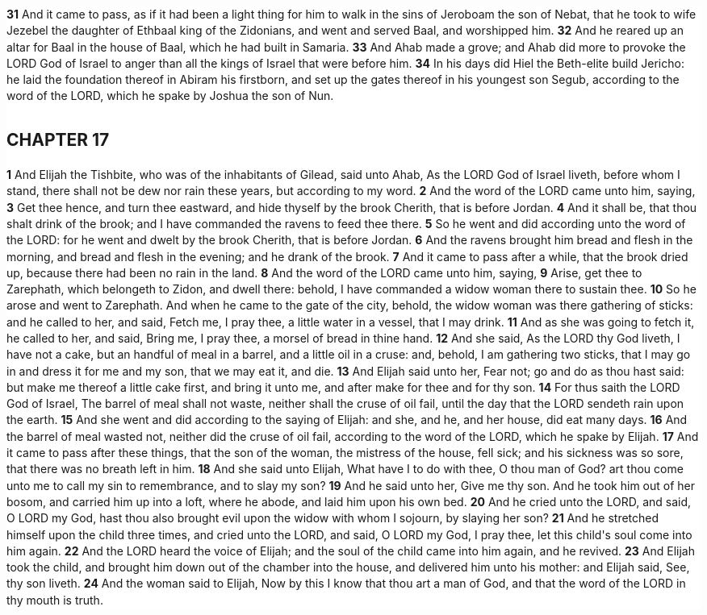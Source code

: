 **31** And it came to pass, as if it had been a light thing for him to walk in the sins of Jeroboam the son of Nebat, that he took to wife Jezebel the daughter of Ethbaal king of the Zidonians, and went and served Baal, and worshipped him.
**32** And he reared up an altar for Baal in the house of Baal, which he had built in Samaria.
**33** And Ahab made a grove; and Ahab did more to provoke the LORD God of Israel to anger than all the kings of Israel that were before him.
**34** In his days did Hiel the Beth-elite build Jericho: he laid the foundation thereof in Abiram his firstborn, and set up the gates thereof in his youngest son Segub, according to the word of the LORD, which he spake by Joshua the son of Nun.

## CHAPTER 17
**1** And Elijah the Tishbite, who was of the inhabitants of Gilead, said unto Ahab, As the LORD God of Israel liveth, before whom I stand, there shall not be dew nor rain these years, but according to my word.
**2** And the word of the LORD came unto him, saying,
**3** Get thee hence, and turn thee eastward, and hide thyself by the brook Cherith, that is before Jordan.
**4** And it shall be, that thou shalt drink of the brook; and I have commanded the ravens to feed thee there.
**5** So he went and did according unto the word of the LORD: for he went and dwelt by the brook Cherith, that is before Jordan.
**6** And the ravens brought him bread and flesh in the morning, and bread and flesh in the evening; and he drank of the brook.
**7** And it came to pass after a while, that the brook dried up, because there had been no rain in the land.
**8** And the word of the LORD came unto him, saying,
**9** Arise, get thee to Zarephath, which belongeth to Zidon, and dwell there: behold, I have commanded a widow woman there to sustain thee.
**10** So he arose and went to Zarephath. And when he came to the gate of the city, behold, the widow woman was there gathering of sticks: and he called to her, and said, Fetch me, I pray thee, a little water in a vessel, that I may drink.
**11** And as she was going to fetch it, he called to her, and said, Bring me, I pray thee, a morsel of bread in thine hand.
**12** And she said, As the LORD thy God liveth, I have not a cake, but an handful of meal in a barrel, and a little oil in a cruse: and, behold, I am gathering two sticks, that I may go in and dress it for me and my son, that we may eat it, and die.
**13** And Elijah said unto her, Fear not; go and do as thou hast said: but make me thereof a little cake first, and bring it unto me, and after make for thee and for thy son.
**14** For thus saith the LORD God of Israel, The barrel of meal shall not waste, neither shall the cruse of oil fail, until the day that the LORD sendeth rain upon the earth.
**15** And she went and did according to the saying of Elijah: and she, and he, and her house, did eat many days.
**16** And the barrel of meal wasted not, neither did the cruse of oil fail, according to the word of the LORD, which he spake by Elijah.
**17** And it came to pass after these things, that the son of the woman, the mistress of the house, fell sick; and his sickness was so sore, that there was no breath left in him.
**18** And she said unto Elijah, What have I to do with thee, O thou man of God? art thou come unto me to call my sin to remembrance, and to slay my son?
**19** And he said unto her, Give me thy son. And he took him out of her bosom, and carried him up into a loft, where he abode, and laid him upon his own bed.
**20** And he cried unto the LORD, and said, O LORD my God, hast thou also brought evil upon the widow with whom I sojourn, by slaying her son?
**21** And he stretched himself upon the child three times, and cried unto the LORD, and said, O LORD my God, I pray thee, let this child's soul come into him again.
**22** And the LORD heard the voice of Elijah; and the soul of the child came into him again, and he revived.
**23** And Elijah took the child, and brought him down out of the chamber into the house, and delivered him unto his mother: and Elijah said, See, thy son liveth.
**24** And the woman said to Elijah, Now by this I know that thou art a man of God, and that the word of the LORD in thy mouth is truth.
